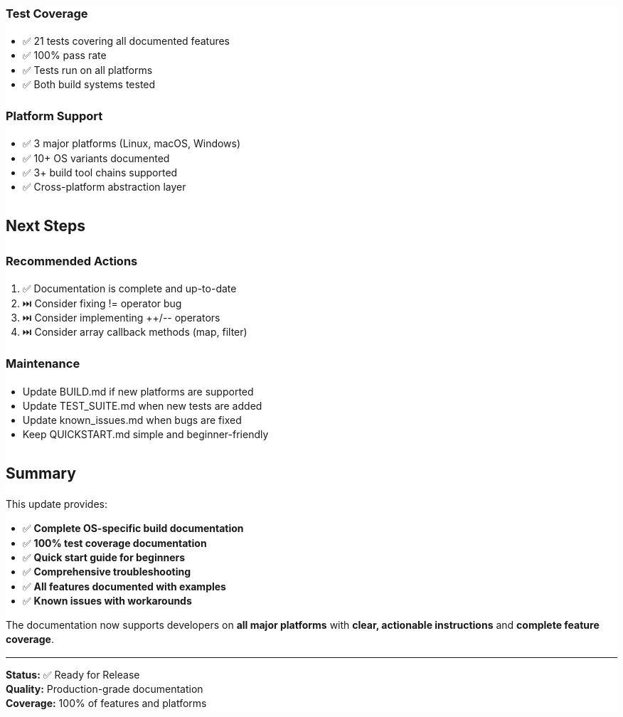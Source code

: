 ### Test Coverage
- ✅ 21 tests covering all documented features
- ✅ 100% pass rate
- ✅ Tests run on all platforms
- ✅ Both build systems tested

### Platform Support
- ✅ 3 major platforms (Linux, macOS, Windows)
- ✅ 10+ OS variants documented
- ✅ 3+ build tool chains supported
- ✅ Cross-platform abstraction layer

## Next Steps

### Recommended Actions
1. ✅ Documentation is complete and up-to-date
2. ⏭️ Consider fixing != operator bug
3. ⏭️ Consider implementing ++/-- operators
4. ⏭️ Consider array callback methods (map, filter)

### Maintenance
- Update BUILD.md if new platforms are supported
- Update TEST_SUITE.md when new tests are added
- Update known_issues.md when bugs are fixed
- Keep QUICKSTART.md simple and beginner-friendly

## Summary

This update provides:
- ✅ **Complete OS-specific build documentation**
- ✅ **100% test coverage documentation**
- ✅ **Quick start guide for beginners**
- ✅ **Comprehensive troubleshooting**
- ✅ **All features documented with examples**
- ✅ **Known issues with workarounds**

The documentation now supports developers on **all major platforms** with **clear, actionable instructions** and **complete feature coverage**.

---

**Status:** ✅ Ready for Release  
**Quality:** Production-grade documentation  
**Coverage:** 100% of features and platforms
